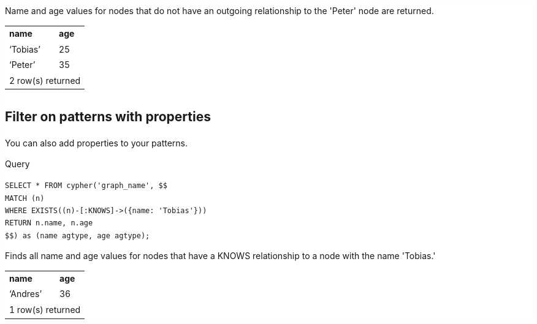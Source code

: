 
Name and age values for nodes that do not have an outgoing relationship to the 'Peter' node are returned.


<table>
  <tr>
   <td><strong>name</strong>
   </td>
   <td><strong>age</strong>
   </td>
  </tr>
  <tr>
   <td>‘Tobias’
   </td>
   <td>25
   </td>
  </tr>
  <tr>
   <td>‘Peter’
   </td>
   <td>35
   </td>
  </tr>
  <tr>
   <td colspan="2" >2 row(s) returned
   </td>
  </tr>
</table>



## Filter on patterns with properties

You can also add properties to your patterns.

Query


```
SELECT * FROM cypher('graph_name', $$
MATCH (n)
WHERE EXISTS((n)-[:KNOWS]->({name: 'Tobias'}))
RETURN n.name, n.age
$$) as (name agtype, age agtype);
```


Finds all name and age values for nodes that have a KNOWS relationship to a node with the name 'Tobias.'


<table>
  <tr>
   <td><strong>name</strong>
   </td>
   <td><strong>age</strong>
   </td>
  </tr>
  <tr>
   <td>‘Andres’
   </td>
   <td>36
   </td>
  </tr>
  <tr>
   <td colspan="2" >1 row(s) returned
   </td>
  </tr>